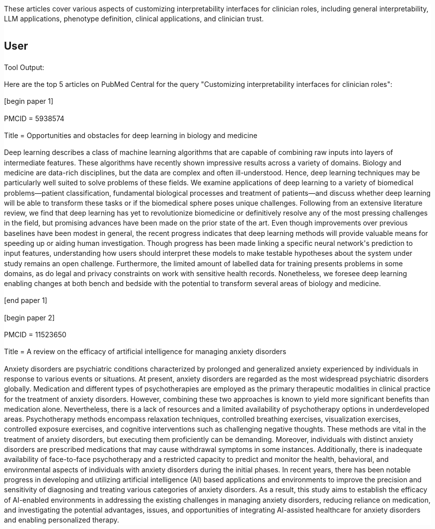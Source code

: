 These articles cover various aspects of customizing interpretability interfaces for clinician roles, including general interpretability, LLM applications, phenotype definition, clinical applications, and clinician trust.

## User

Tool Output:

Here are the top 5 articles on PubMed Central for the query "Customizing interpretability interfaces for clinician roles":

[begin paper 1]

PMCID = 5938574

Title = Opportunities and obstacles for deep learning in biology and medicine

Deep learning describes a class of machine learning algorithms that are capable of combining raw inputs into layers of intermediate features. These algorithms have recently shown impressive results across a variety of domains. Biology and medicine are data-rich disciplines, but the data are complex and often ill-understood. Hence, deep learning techniques may be particularly well suited to solve problems of these fields. We examine applications of deep learning to a variety of biomedical problems—patient classification, fundamental biological processes and treatment of patients—and discuss whether deep learning will be able to transform these tasks or if the biomedical sphere poses unique challenges. Following from an extensive literature review, we find that deep learning has yet to revolutionize biomedicine or definitively resolve any of the most pressing challenges in the field, but promising advances have been made on the prior state of the art. Even though improvements over previous baselines have been modest in general, the recent progress indicates that deep learning methods will provide valuable means for speeding up or aiding human investigation. Though progress has been made linking a specific neural network's prediction to input features, understanding how users should interpret these models to make testable hypotheses about the system under study remains an open challenge. Furthermore, the limited amount of labelled data for training presents problems in some domains, as do legal and privacy constraints on work with sensitive health records. Nonetheless, we foresee deep learning enabling changes at both bench and bedside with the potential to transform several areas of biology and medicine.

[end paper 1]

[begin paper 2]

PMCID = 11523650

Title = A review on the efficacy of artificial intelligence for managing anxiety disorders

Anxiety disorders are psychiatric conditions characterized by prolonged and generalized anxiety experienced by individuals in response to various events or situations. At present, anxiety disorders are regarded as the most widespread psychiatric disorders globally. Medication and different types of psychotherapies are employed as the primary therapeutic modalities in clinical practice for the treatment of anxiety disorders. However, combining these two approaches is known to yield more significant benefits than medication alone. Nevertheless, there is a lack of resources and a limited availability of psychotherapy options in underdeveloped areas. Psychotherapy methods encompass relaxation techniques, controlled breathing exercises, visualization exercises, controlled exposure exercises, and cognitive interventions such as challenging negative thoughts. These methods are vital in the treatment of anxiety disorders, but executing them proficiently can be demanding. Moreover, individuals with distinct anxiety disorders are prescribed medications that may cause withdrawal symptoms in some instances. Additionally, there is inadequate availability of face-to-face psychotherapy and a restricted capacity to predict and monitor the health, behavioral, and environmental aspects of individuals with anxiety disorders during the initial phases. In recent years, there has been notable progress in developing and utilizing artificial intelligence (AI) based applications and environments to improve the precision and sensitivity of diagnosing and treating various categories of anxiety disorders. As a result, this study aims to establish the efficacy of AI-enabled environments in addressing the existing challenges in managing anxiety disorders, reducing reliance on medication, and investigating the potential advantages, issues, and opportunities of integrating AI-assisted healthcare for anxiety disorders and enabling personalized therapy.
